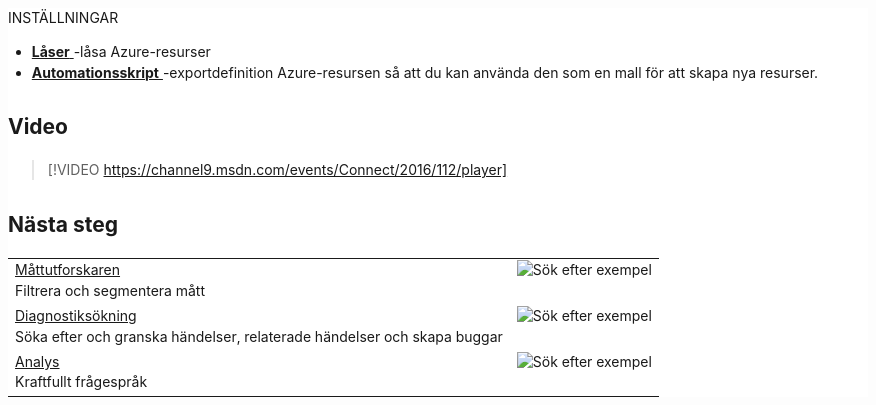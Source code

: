 INSTÄLLNINGAR

* [**Låser** ](../../azure-resource-manager/resource-group-lock-resources.md) -låsa Azure-resurser
* [**Automationsskript** ](../../azure-monitor/app/powershell.md) -exportdefinition Azure-resursen så att du kan använda den som en mall för att skapa nya resurser.


## <a name="video"></a>Video

> [!VIDEO https://channel9.msdn.com/events/Connect/2016/112/player]

## <a name="next-steps"></a>Nästa steg

|  |  |
| --- | --- |
| [Måttutforskaren](../../azure-monitor/app/metrics-explorer.md)<br/>Filtrera och segmentera mått |![Sök efter exempel](./media/app-insights-dashboards/64.png) |
| [Diagnostiksökning](../../azure-monitor/app/diagnostic-search.md)<br/>Söka efter och granska händelser, relaterade händelser och skapa buggar |![Sök efter exempel](./media/app-insights-dashboards/61.png) |
| [Analys](../../azure-monitor/app/analytics.md)<br/>Kraftfullt frågespråk |![Sök efter exempel](./media/app-insights-dashboards/63.png) |
